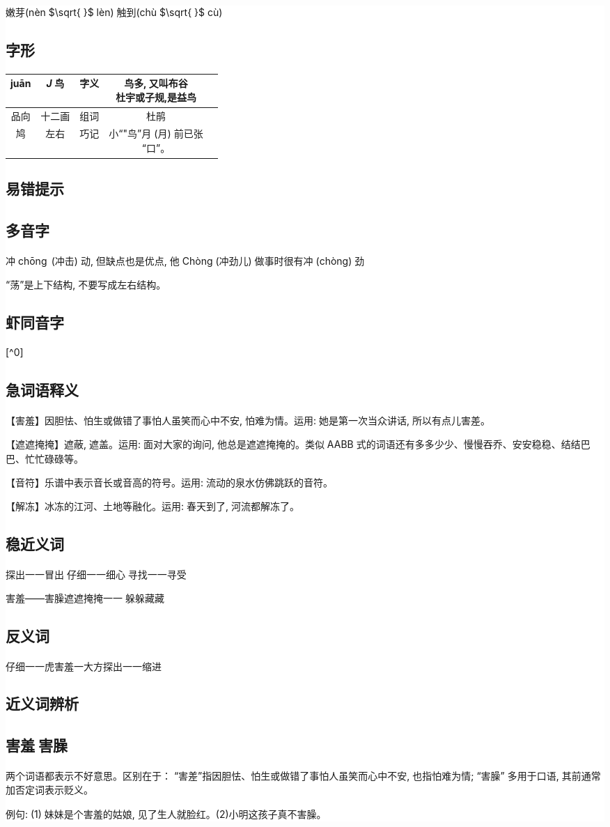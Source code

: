 嫩芽(nèn $\sqrt{ }$ lèn) 触到(chù $\sqrt{ }$ cù)

## 字形



| juān | $J$ 鸟 | 字义 | 鸟多, 又叫布谷 <br> 杜宇或子规,是益鸟 |  |
| :---: | :---: | :---: | :---: | :---: |
| 品向 | 十二画 | 组词 | 杜鹃 |  |
| 鸠 | 左右 | 巧记 | 小“"鸟”月 (月) 前已张 <br> “口”。 |  |

## 易错提示

## 多音字

冲 $\operatorname{chōng}$ (冲击) 动, 但缺点也是优点, 他 Chòng (冲劲儿) 做事时很有冲 (chòng) 劲

“荡”是上下结构, 不要写成左右结构。

## 虾同音字

[^0]
## 急词语释义

【害羞】因胆怯、怕生或做错了事怕人虽笑而心中不安, 怕难为情。运用: 她是第一次当众讲话, 所以有点儿害差。

【遮遮掩掩】遮蔽, 遮盖。运用: 面对大家的询问, 他总是遮遮掩掩的。类似 $\mathrm{AABB}$ 式的词语还有多多少少、慢慢吞乔、安安稳稳、结结巴巴、忙忙碌碌等。

【音符】乐谱中表示音长或音高的符号。运用: 流动的泉水仿佛跳跃的音符。

【解冻】冰冻的江河、土地等融化。运用: 春天到了, 河流都解冻了。

## 稳近义词

探出一一冒出 仔细一一细心 寻找一一寻受

害羞——害臊遮遮掩掩一一 躲躲藏藏

## 反义词

仔细一一虎害羞一大方探出一一缩进

## 近义词辨析

## 害羞 害臊

两个词语都表示不好意思。区别在于：
“害差”指因胆怯、怕生或做错了事怕人虽笑而心中不安, 也指怕难为情; “害臊” 多用于口语, 其前通常加否定词表示贬义。

例句: (1) 妹妹是个害羞的姑娘, 见了生人就脸红。(2)小明这孩子真不害臊。
